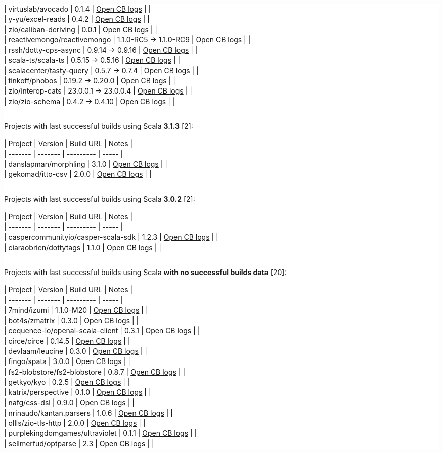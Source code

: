 | virtuslab/avocado | 0.1.4 | [Open CB logs](https://github.com/VirtusLab/community-build3/actions/runs/4820267563/jobs/8591687078) |  | <br>
| y-yu/excel-reads | 0.4.2 | [Open CB logs](https://github.com/VirtusLab/community-build3/actions/runs/4820267563/jobs/8595395650) |  | <br>
| zio/caliban-deriving | 0.0.1 | [Open CB logs](https://github.com/VirtusLab/community-build3/actions/runs/4820267563/jobs/8596268376) |  | <br>
| reactivemongo/reactivemongo | 1.1.0-RC5 -> 1.1.0-RC9 | [Open CB logs](https://github.com/VirtusLab/community-build3/actions/runs/4820267563/jobs/8591331845) |  | <br>
| rssh/dotty-cps-async | 0.9.14 -> 0.9.16 | [Open CB logs](https://github.com/VirtusLab/community-build3/actions/runs/4820267563/jobs/8584555669) |  | <br>
| scala-ts/scala-ts | 0.5.15 -> 0.5.16 | [Open CB logs](https://github.com/VirtusLab/community-build3/actions/runs/4820267563/jobs/8584557682) |  | <br>
| scalacenter/tasty-query | 0.5.7 -> 0.7.4 | [Open CB logs](https://github.com/VirtusLab/community-build3/actions/runs/4820267563/jobs/8586692735) |  | <br>
| tinkoff/phobos | 0.19.2 -> 0.20.0 | [Open CB logs](https://github.com/VirtusLab/community-build3/actions/runs/4820267563/jobs/8592401534) |  | <br>
| zio/interop-cats | 23.0.0.1 -> 23.0.0.4 | [Open CB logs](https://github.com/VirtusLab/community-build3/actions/runs/4820267563/jobs/8592402129) |  | <br>
| zio/zio-schema | 0.4.2 -> 0.4.10 | [Open CB logs](https://github.com/VirtusLab/community-build3/actions/runs/4820267563/jobs/8594515224) |  | <br>

- - - - - - - - - - - - - - - - - - - - - - - - - - - - - - - - - - - - - - - -
Projects with last successful builds using Scala <b><strong>3.1.3</strong></b> [2]: <br>

| Project | Version | Build URL | Notes | <br>
| ------- | ------- | --------- | ----- | <br>
| danslapman/morphling | 3.1.0 | [Open CB logs](https://github.com/VirtusLab/community-build3/actions/runs/4820267563/jobs/8595392400) |  | <br>
| gekomad/itto-csv | 2.0.0 | [Open CB logs](https://github.com/VirtusLab/community-build3/actions/runs/4820267563/jobs/8592398168) |  | <br>

- - - - - - - - - - - - - - - - - - - - - - - - - - - - - - - - - - - - - - - -
Projects with last successful builds using Scala <b><strong>3.0.2</strong></b> [2]: <br>

| Project | Version | Build URL | Notes | <br>
| ------- | ------- | --------- | ----- | <br>
| caspercommunityio/casper-scala-sdk | 1.2.3 | [Open CB logs]() |  | <br>
| ciaraobrien/dottytags | 1.1.0 | [Open CB logs](https://github.com/VirtusLab/community-build3/actions/runs/4820267563/jobs/8586683374) |  | <br>

- - - - - - - - - - - - - - - - - - - - - - - - - - - - - - - - - - - - - - - -
Projects with last successful builds using Scala <b><strong>with no successful builds data</strong></b> [20]: <br>

| Project | Version | Build URL | Notes | <br>
| ------- | ------- | --------- | ----- | <br>
| 7mind/izumi | 1.1.0-M20 | [Open CB logs]() |  | <br>
| bot4s/zmatrix | 0.3.0 | [Open CB logs](https://github.com/VirtusLab/community-build3/actions/runs/4820267563/jobs/8594507875) |  | <br>
| cequence-io/openai-scala-client | 0.3.1 | [Open CB logs](https://github.com/VirtusLab/community-build3/actions/runs/4820267563/jobs/8591977920) |  | <br>
| circe/circe | 0.14.5 | [Open CB logs](https://github.com/VirtusLab/community-build3/actions/runs/4820267563/jobs/8593086154) |  | <br>
| devlaam/leucine | 0.3.0 | [Open CB logs](https://github.com/VirtusLab/community-build3/actions/runs/4820267563/jobs/8584537937) |  | <br>
| fingo/spata | 3.0.0 | [Open CB logs](https://github.com/VirtusLab/community-build3/actions/runs/4820267563/jobs/8592397811) |  | <br>
| fs2-blobstore/fs2-blobstore | 0.8.7 | [Open CB logs](https://github.com/VirtusLab/community-build3/actions/runs/4820267563/jobs/8592398075) |  | <br>
| getkyo/kyo | 0.2.5 | [Open CB logs](https://github.com/VirtusLab/community-build3/actions/runs/4820267563/jobs/8595393291) |  | <br>
| katrix/perspective | 0.1.0 | [Open CB logs]() |  | <br>
| nafg/css-dsl | 0.9.0 | [Open CB logs](https://github.com/VirtusLab/community-build3/actions/runs/4820267563/jobs/8586689293) |  | <br>
| nrinaudo/kantan.parsers | 1.0.6 | [Open CB logs](https://github.com/VirtusLab/community-build3/actions/runs/4820267563/jobs/8586690006) |  | <br>
| ollls/zio-tls-http | 2.0.0 | [Open CB logs](https://github.com/VirtusLab/community-build3/actions/runs/4820267563/jobs/8594512095) |  | <br>
| purplekingdomgames/ultraviolet | 0.1.1 | [Open CB logs](https://github.com/VirtusLab/community-build3/actions/runs/4820267563/jobs/8586691745) |  | <br>
| sellmerfud/optparse | 2.3 | [Open CB logs](https://github.com/VirtusLab/community-build3/actions/runs/4820267563/jobs/8584563822) |  | <br>